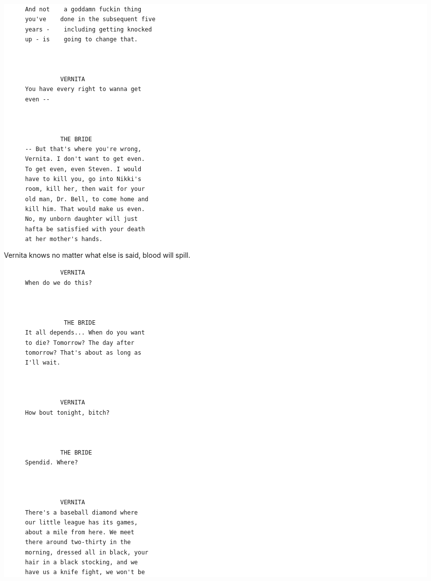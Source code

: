           And not    a goddamn fuckin thing
          you've    done in the subsequent five
          years -    including getting knocked
          up - is    going to change that.



                    VERNITA
          You have every right to wanna get
          even --



                    THE BRIDE
          -- But that's where you're wrong,
          Vernita. I don't want to get even.
          To get even, even Steven. I would
          have to kill you, go into Nikki's
          room, kill her, then wait for your
          old man, Dr. Bell, to come home and
          kill him. That would make us even.
          No, my unborn daughter will just
          hafta be satisfied with your death
          at her mother's hands.

Vernita knows no matter what else is said, blood will spill.



                    VERNITA
          When do we do this?



                     THE BRIDE
          It all depends... When do you want
          to die? Tomorrow? The day after
          tomorrow? That's about as long as
          I'll wait.



                    VERNITA
          How bout tonight, bitch?



                    THE BRIDE
          Spendid. Where?



                    VERNITA
          There's a baseball diamond where
          our little league has its games,
          about a mile from here. We meet
          there around two-thirty in the
          morning, dressed all in black, your
          hair in a black stocking, and we
          have us a knife fight, we won't be
